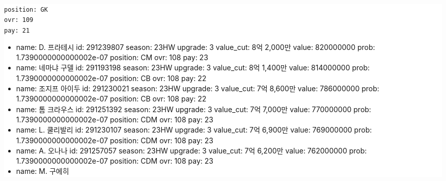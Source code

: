     position: GK
    ovr: 109
    pay: 21
  - name: D. 프라테시
    id: 291239807
    season: 23HW
    upgrade: 3
    value_cut: 8억 2,000만
    value: 820000000
    prob: 1.7390000000000002e-07
    position: CM
    ovr: 108
    pay: 23
  - name: 네마냐 구델
    id: 291193198
    season: 23HW
    upgrade: 3
    value_cut: 8억 1,400만
    value: 814000000
    prob: 1.7390000000000002e-07
    position: CB
    ovr: 108
    pay: 22
  - name: 조지프 아이두
    id: 291230021
    season: 23HW
    upgrade: 3
    value_cut: 7억 8,600만
    value: 786000000
    prob: 1.7390000000000002e-07
    position: CB
    ovr: 108
    pay: 22
  - name: 톰 크라우스
    id: 291251392
    season: 23HW
    upgrade: 3
    value_cut: 7억 7,000만
    value: 770000000
    prob: 1.7390000000000002e-07
    position: CDM
    ovr: 108
    pay: 23
  - name: L. 쿨리발리
    id: 291230107
    season: 23HW
    upgrade: 3
    value_cut: 7억 6,900만
    value: 769000000
    prob: 1.7390000000000002e-07
    position: CDM
    ovr: 108
    pay: 23
  - name: A. 오나나
    id: 291257057
    season: 23HW
    upgrade: 3
    value_cut: 7억 6,200만
    value: 762000000
    prob: 1.7390000000000002e-07
    position: CDM
    ovr: 108
    pay: 23
  - name: M. 구에히